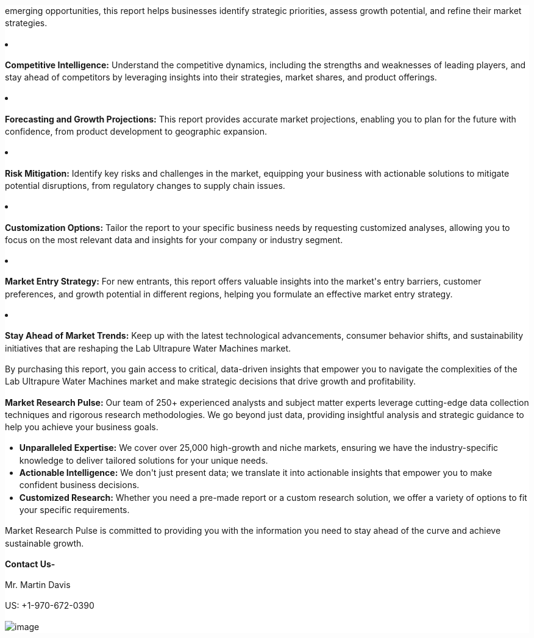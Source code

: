 emerging opportunities, this report helps businesses identify strategic priorities, assess growth potential, and refine their market strategies.</p></li><li><p><strong>Competitive Intelligence:</strong> Understand the competitive dynamics, including the strengths and weaknesses of leading players, and stay ahead of competitors by leveraging insights into their strategies, market shares, and product offerings.</p></li><li><p><strong>Forecasting and Growth Projections:</strong> This report provides accurate market projections, enabling you to plan for the future with confidence, from product development to geographic expansion.</p></li><li><p><strong>Risk Mitigation:</strong> Identify key risks and challenges in the market, equipping your business with actionable solutions to mitigate potential disruptions, from regulatory changes to supply chain issues.</p></li><li><p><strong>Customization Options:</strong> Tailor the report to your specific business needs by requesting customized analyses, allowing you to focus on the most relevant data and insights for your company or industry segment.</p></li><li><p><strong>Market Entry Strategy:</strong> For new entrants, this report offers valuable insights into the market's entry barriers, customer preferences, and growth potential in different regions, helping you formulate an effective market entry strategy.</p></li><li><p><strong>Stay Ahead of Market Trends:</strong> Keep up with the latest technological advancements, consumer behavior shifts, and sustainability initiatives that are reshaping the Lab Ultrapure Water Machines market.</p></li></ol><p>By purchasing this report, you gain access to critical, data-driven insights that empower you to navigate the complexities of the Lab Ultrapure Water Machines market and make strategic decisions that drive growth and profitability.</p><p><strong>Market Research Pulse:</strong>&nbsp;Our team of 250+ experienced analysts and subject matter experts leverage cutting-edge data collection techniques and rigorous research methodologies. We go beyond just data, providing insightful analysis and strategic guidance to help you achieve your business goals.</p><ul><li><strong>Unparalleled Expertise:</strong>&nbsp;We cover over 25,000 high-growth and niche markets, ensuring we have the industry-specific knowledge to deliver tailored solutions for your unique needs.</li><li><strong>Actionable Intelligence:</strong>&nbsp;We don't just present data; we translate it into actionable insights that empower you to make confident business decisions.</li><li><strong>Customized Research:</strong>&nbsp;Whether you need a pre-made report or a custom research solution, we offer a variety of options to fit your specific requirements.</li></ul><p>Market Research Pulse is committed to providing you with the information you need to stay ahead of the curve and achieve sustainable growth.</p><p><strong>Contact Us-</strong></p><p>Mr. Martin Davis</p><p>US: +1-970-672-0390</p>
![image](https://github.com/user-attachments/assets/071f49fb-1071-4999-9dc3-abd636380cf7)
